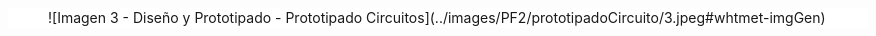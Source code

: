 <figure markdown="span">
  ![Imagen 3 - Diseño y Prototipado - Prototipado Circuitos](../images/PF2/prototipadoCircuito/3.jpeg#whtmet-imgGen) 
</figure>
